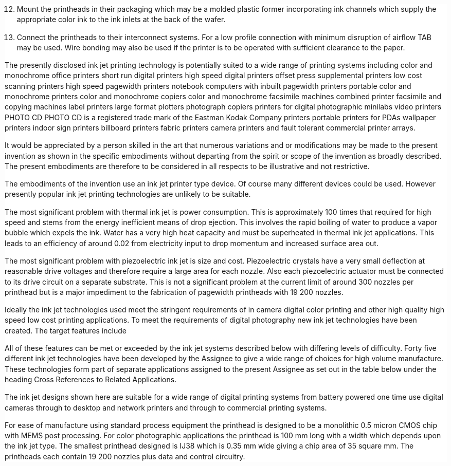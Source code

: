 12. Mount the printheads in their packaging which may be a molded plastic former incorporating ink channels which supply the appropriate color ink to the ink inlets at the back of the wafer.

13. Connect the printheads to their interconnect systems. For a low profile connection with minimum disruption of airflow TAB may be used. Wire bonding may also be used if the printer is to be operated with sufficient clearance to the paper.

The presently disclosed ink jet printing technology is potentially suited to a wide range of printing systems including color and monochrome office printers short run digital printers high speed digital printers offset press supplemental printers low cost scanning printers high speed pagewidth printers notebook computers with inbuilt pagewidth printers portable color and monochrome printers color and monochrome copiers color and monochrome facsimile machines combined printer facsimile and copying machines label printers large format plotters photograph copiers printers for digital photographic minilabs video printers PHOTO CD PHOTO CD is a registered trade mark of the Eastman Kodak Company printers portable printers for PDAs wallpaper printers indoor sign printers billboard printers fabric printers camera printers and fault tolerant commercial printer arrays.

It would be appreciated by a person skilled in the art that numerous variations and or modifications may be made to the present invention as shown in the specific embodiments without departing from the spirit or scope of the invention as broadly described. The present embodiments are therefore to be considered in all respects to be illustrative and not restrictive.

The embodiments of the invention use an ink jet printer type device. Of course many different devices could be used. However presently popular ink jet printing technologies are unlikely to be suitable.

The most significant problem with thermal ink jet is power consumption. This is approximately 100 times that required for high speed and stems from the energy inefficient means of drop ejection. This involves the rapid boiling of water to produce a vapor bubble which expels the ink. Water has a very high heat capacity and must be superheated in thermal ink jet applications. This leads to an efficiency of around 0.02 from electricity input to drop momentum and increased surface area out.

The most significant problem with piezoelectric ink jet is size and cost. Piezoelectric crystals have a very small deflection at reasonable drive voltages and therefore require a large area for each nozzle. Also each piezoelectric actuator must be connected to its drive circuit on a separate substrate. This is not a significant problem at the current limit of around 300 nozzles per printhead but is a major impediment to the fabrication of pagewidth printheads with 19 200 nozzles.

Ideally the ink jet technologies used meet the stringent requirements of in camera digital color printing and other high quality high speed low cost printing applications. To meet the requirements of digital photography new ink jet technologies have been created. The target features include 

All of these features can be met or exceeded by the ink jet systems described below with differing levels of difficulty. Forty five different ink jet technologies have been developed by the Assignee to give a wide range of choices for high volume manufacture. These technologies form part of separate applications assigned to the present Assignee as set out in the table below under the heading Cross References to Related Applications.

The ink jet designs shown here are suitable for a wide range of digital printing systems from battery powered one time use digital cameras through to desktop and network printers and through to commercial printing systems.

For ease of manufacture using standard process equipment the printhead is designed to be a monolithic 0.5 micron CMOS chip with MEMS post processing. For color photographic applications the printhead is 100 mm long with a width which depends upon the ink jet type. The smallest printhead designed is IJ38 which is 0.35 mm wide giving a chip area of 35 square mm. The printheads each contain 19 200 nozzles plus data and control circuitry.

